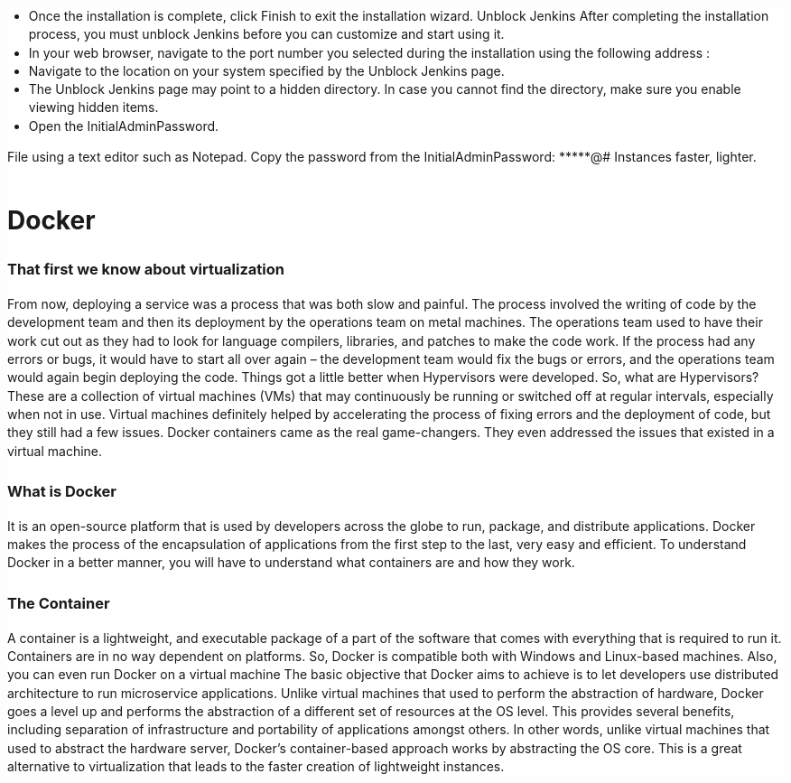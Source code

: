 - Once the installation is complete, click Finish to exit the installation wizard. Unblock Jenkins After completing the installation process, you must unblock Jenkins before you can customize and start using it.
- In your web browser, navigate to the port number you selected during the installation using the following address :
- Navigate to the location on your system specified by the Unblock Jenkins page. 
- The Unblock Jenkins page may point to a hidden directory. In case you cannot find the directory, make sure you enable viewing hidden items.
-	Open the InitialAdminPassword.
	 
File using a text editor such as Notepad.
Copy the password from the InitialAdminPassword: *****@#
Instances faster, lighter.
	 
# Docker


### That first we know about virtualization

From now, deploying a service was a process that was both slow and painful. The process involved the writing of code by the development team and then its deployment by the operations team on metal machines. The operations team used to have their work cut out as they had to look for language compilers, libraries, and patches to make the code work. If the process had any errors or bugs, it would have to start all over again – the development team would fix the bugs or errors, and the operations team would again begin deploying the code. Things got a little better when Hypervisors were developed. So, what are Hypervisors? These are a collection of virtual machines (VMs) that may continuously be running or switched off at regular intervals, especially when not in use. Virtual machines definitely helped by accelerating the process of fixing errors and the deployment of code, but they still had a few issues. Docker containers came as the real game-changers. They even addressed the issues that existed in a virtual machine.

### What is Docker

It is an open-source platform that is used by developers across the globe to run, package, and distribute applications. Docker makes the process of the encapsulation of applications from the first step to the last, very easy and efficient. To understand Docker in a better manner, you will have to understand what containers are and how they work.

### The Container

A container is a lightweight, and executable package of a part of the software that comes with everything that is required to run it. Containers are in no way dependent on platforms. So, Docker is compatible both with Windows and Linux-based machines. Also, you can even run Docker on a virtual machine The basic objective that Docker aims to achieve is to let developers use distributed architecture to run microservice applications.
Unlike virtual machines that used to perform the abstraction of hardware, Docker goes a level up and performs the abstraction of a different set of resources at the OS level. This provides several benefits, including separation of infrastructure and portability of applications amongst others. In other words, unlike virtual machines that used to abstract the hardware server, Docker’s container-based approach works by abstracting the OS core. This is a great alternative to virtualization that leads to the faster creation of lightweight instances.
